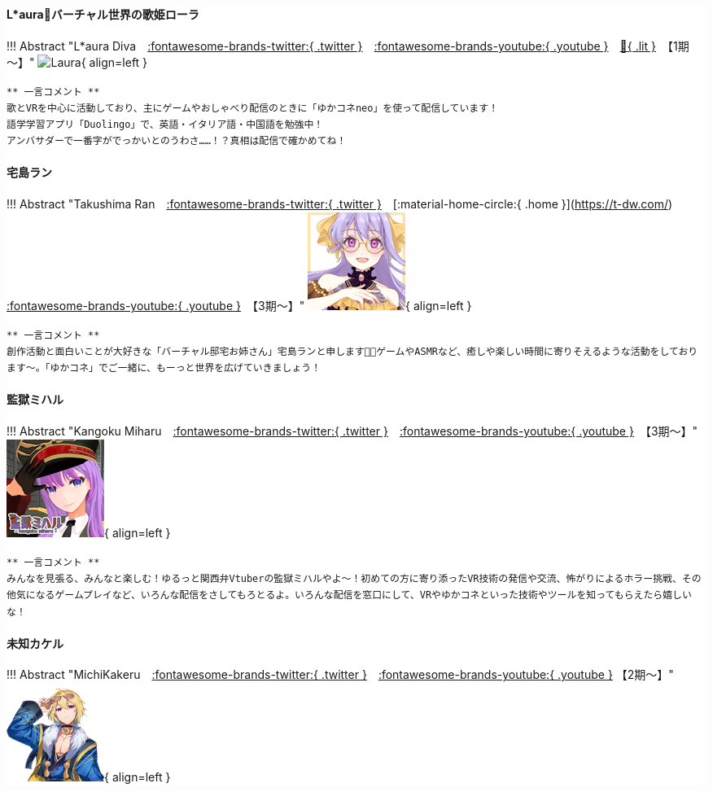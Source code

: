 #### L*aura💫バーチャル世界の歌姫ローラ

!!! Abstract "L*aura Diva　[:fontawesome-brands-twitter:{ .twitter }](https://twitter.com/Laura_Diva_VR)　[:fontawesome-brands-youtube:{ .youtube }](https://www.youtube.com/c/LauraDivaVR)　[:link:{ .lit }](https://lit.link/lauravr)　【1期～】"
    ![Laura](images/Laura.png){ align=left }

    ** 一言コメント **    
    歌とVRを中心に活動しており、主にゲームやおしゃべり配信のときに「ゆかコネneo」を使って配信しています！
    語学学習アプリ「Duolingo」で、英語・イタリア語・中国語を勉強中！
    アンバサダーで一番字がでっかいとのうわさ……！？真相は配信で確かめてね！

#### 宅島ラン

!!! Abstract "Takushima Ran　[:fontawesome-brands-twitter:{ .twitter }](https://twitter.com/takushima_)　[:material-home-circle:{ .home }](https://t-dw.com/)　[:fontawesome-brands-youtube:{ .youtube }](https://youtube.com/c/takushima_c)　【3期～】"
    ![宅島ラン](images/takushima.png){ align=left }

    ** 一言コメント **   
    創作活動と面白いことが大好きな「バーチャル邸宅お姉さん」宅島ランと申します💛💜ゲームやASMRなど、癒しや楽しい時間に寄りそえるような活動をしております～。「ゆかコネ」でご一緒に、もーっと世界を広げていきましょう！

#### 監獄ミハル

!!! Abstract "Kangoku Miharu　[:fontawesome-brands-twitter:{ .twitter }](https://twitter.com/kangoku_miharu)　[:fontawesome-brands-youtube:{ .youtube }](https://www.youtube.com/@kangoku_miharu)　【3期～】"
    ![Miharu](images/Miharu.png){ align=left }

    ** 一言コメント **    
    みんなを見張る、みんなと楽しむ！ゆるっと関西弁Vtuberの監獄ミハルやよ～！初めての方に寄り添ったVR技術の発信や交流、怖がりによるホラー挑戦、その他気になるゲームプレイなど、いろんな配信をさしてもろとるよ。いろんな配信を窓口にして、VRやゆかコネといった技術やツールを知ってもらえたら嬉しいな！ 

#### 未知カケル

!!! Abstract "MichiKakeru　[:fontawesome-brands-twitter:{ .twitter }](https://twitter.com/michikakeruch)　[:fontawesome-brands-youtube:{ .youtube }](https://www.youtube.com/@michikakeru) 【2期～】"
    ![未知カケル](images/kakeru.png){ align=left }
